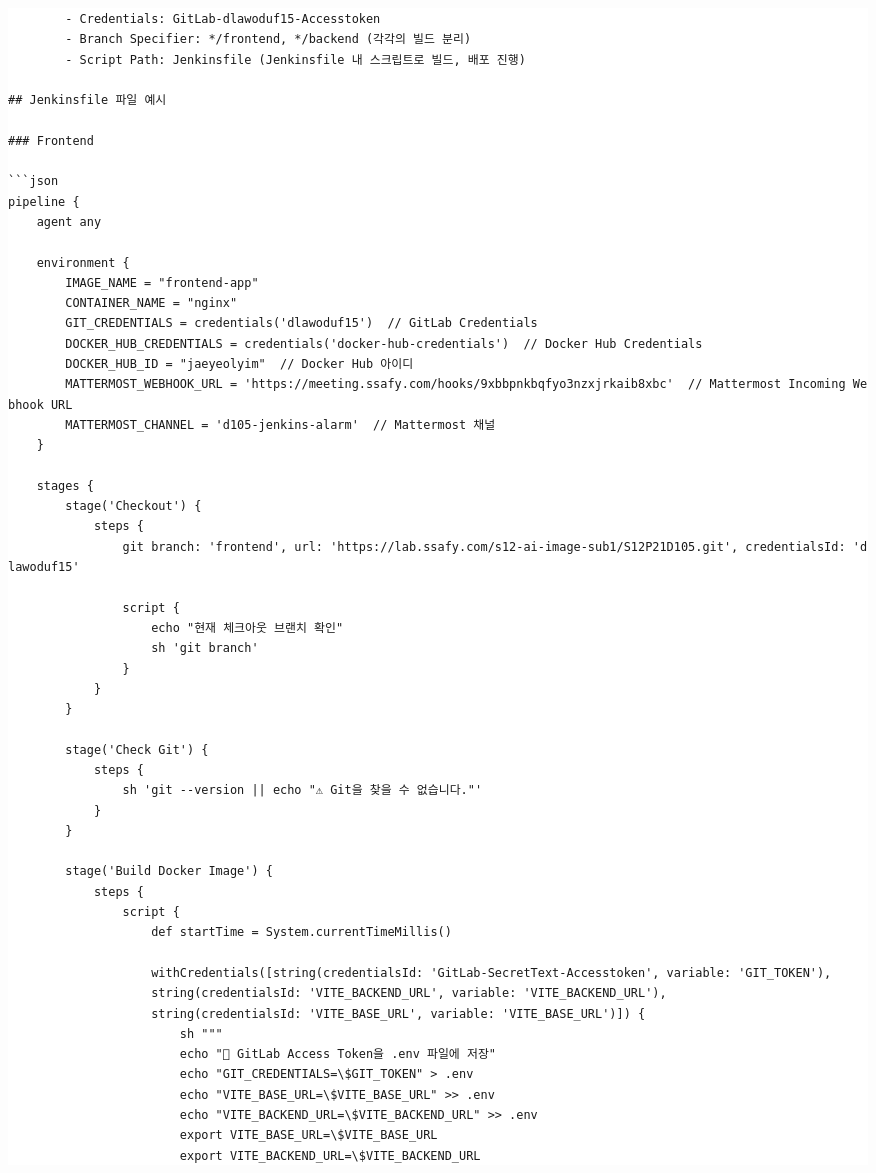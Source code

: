             - Credentials: GitLab-dlawoduf15-Accesstoken
            - Branch Specifier: */frontend, */backend (각각의 빌드 분리)
            - Script Path: Jenkinsfile (Jenkinsfile 내 스크립트로 빌드, 배포 진행)
    
    ## Jenkinsfile 파일 예시
    
    ### Frontend
    
    ```json
    pipeline {
        agent any
    
        environment {
            IMAGE_NAME = "frontend-app"
            CONTAINER_NAME = "nginx"
            GIT_CREDENTIALS = credentials('dlawoduf15')  // GitLab Credentials
            DOCKER_HUB_CREDENTIALS = credentials('docker-hub-credentials')  // Docker Hub Credentials
            DOCKER_HUB_ID = "jaeyeolyim"  // Docker Hub 아이디
            MATTERMOST_WEBHOOK_URL = 'https://meeting.ssafy.com/hooks/9xbbpnkbqfyo3nzxjrkaib8xbc'  // Mattermost Incoming Webhook URL
            MATTERMOST_CHANNEL = 'd105-jenkins-alarm'  // Mattermost 채널
        }
    
        stages {
            stage('Checkout') {
                steps {
                    git branch: 'frontend', url: 'https://lab.ssafy.com/s12-ai-image-sub1/S12P21D105.git', credentialsId: 'dlawoduf15'
                    
                    script {  
                        echo "현재 체크아웃 브랜치 확인"
                        sh 'git branch'
                    }
                }
            }
    
            stage('Check Git') {
                steps {
                    sh 'git --version || echo "⚠️ Git을 찾을 수 없습니다."'
                }
            }
    
            stage('Build Docker Image') {
                steps {
                    script {
                        def startTime = System.currentTimeMillis()
    
                        withCredentials([string(credentialsId: 'GitLab-SecretText-Accesstoken', variable: 'GIT_TOKEN'), 
                        string(credentialsId: 'VITE_BACKEND_URL', variable: 'VITE_BACKEND_URL'),
                        string(credentialsId: 'VITE_BASE_URL', variable: 'VITE_BASE_URL')]) {
                            sh """
                            echo "🔐 GitLab Access Token을 .env 파일에 저장"
                            echo "GIT_CREDENTIALS=\$GIT_TOKEN" > .env
                            echo "VITE_BASE_URL=\$VITE_BASE_URL" >> .env
                            echo "VITE_BACKEND_URL=\$VITE_BACKEND_URL" >> .env
                            export VITE_BASE_URL=\$VITE_BASE_URL
                            export VITE_BACKEND_URL=\$VITE_BACKEND_URL
    